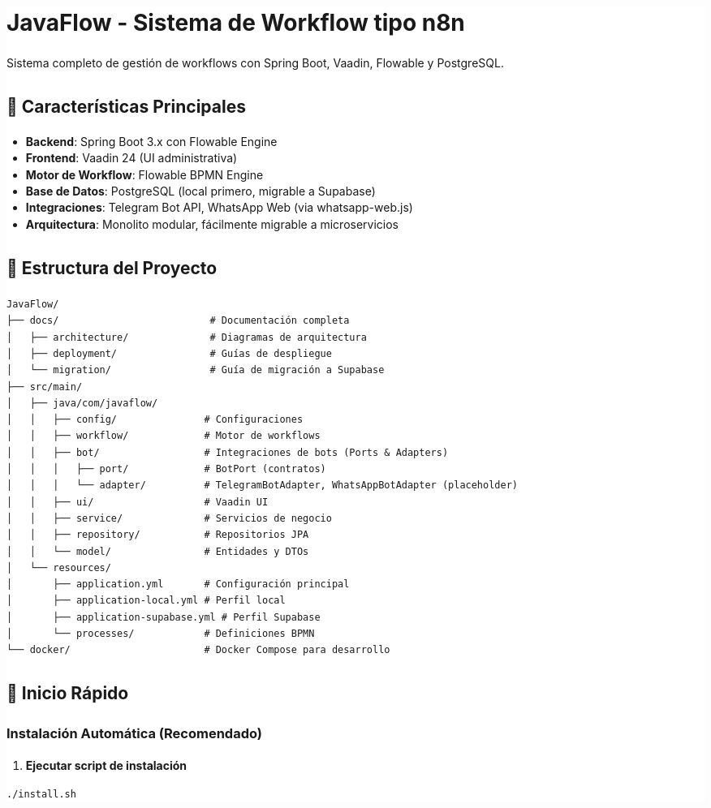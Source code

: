 # JavaFlow - Sistema de Workflow tipo n8n

Sistema completo de gestión de workflows con Spring Boot, Vaadin, Flowable y PostgreSQL.

## 🎯 Características Principales

- **Backend**: Spring Boot 3.x con Flowable Engine
- **Frontend**: Vaadin 24 (UI administrativa)
- **Motor de Workflow**: Flowable BPMN Engine
- **Base de Datos**: PostgreSQL (local primero, migrable a Supabase)
- **Integraciones**: Telegram Bot API, WhatsApp Web (via whatsapp-web.js)
- **Arquitectura**: Monolito modular, fácilmente migrable a microservicios

## 📁 Estructura del Proyecto

```
JavaFlow/
├── docs/                          # Documentación completa
│   ├── architecture/              # Diagramas de arquitectura
│   ├── deployment/                # Guías de despliegue
│   └── migration/                 # Guía de migración a Supabase
├── src/main/
│   ├── java/com/javaflow/
│   │   ├── config/               # Configuraciones
│   │   ├── workflow/             # Motor de workflows
│   │   ├── bot/                  # Integraciones de bots (Ports & Adapters)
│   │   │   ├── port/             # BotPort (contratos)
│   │   │   └── adapter/          # TelegramBotAdapter, WhatsAppBotAdapter (placeholder)
│   │   ├── ui/                   # Vaadin UI
│   │   ├── service/              # Servicios de negocio
│   │   ├── repository/           # Repositorios JPA
│   │   └── model/                # Entidades y DTOs
│   └── resources/
│       ├── application.yml       # Configuración principal
│       ├── application-local.yml # Perfil local
│       ├── application-supabase.yml # Perfil Supabase
│       └── processes/            # Definiciones BPMN
└── docker/                       # Docker Compose para desarrollo

```

## 🚀 Inicio Rápido

### Instalación Automática (Recomendado)

1. **Ejecutar script de instalación**
```bash
./install.sh
```
